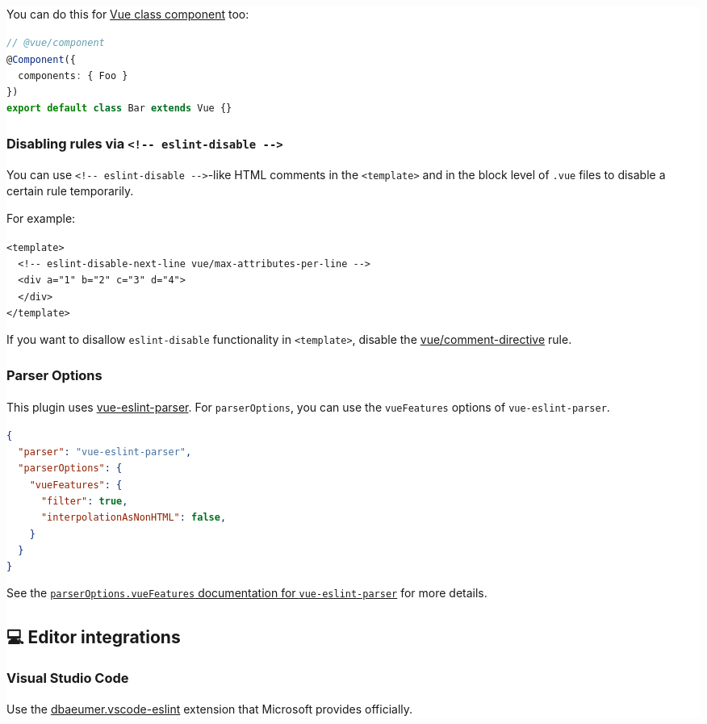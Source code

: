You can do this for [Vue class component](https://class-component.vuejs.org/) too:

```ts
// @vue/component
@Component({
  components: { Foo }
})
export default class Bar extends Vue {}
```

### Disabling rules via `<!-- eslint-disable -->`

You can use `<!-- eslint-disable -->`-like HTML comments in the `<template>` and in the block level of `.vue` files to disable a certain rule temporarily.

For example:

```vue
<template>
  <!-- eslint-disable-next-line vue/max-attributes-per-line -->
  <div a="1" b="2" c="3" d="4">
  </div>
</template>
```

If you want to disallow `eslint-disable` functionality in `<template>`, disable the [vue/comment-directive](../rules/comment-directive.md) rule.

### Parser Options

This plugin uses [vue-eslint-parser](https://www.npmjs.com/package/vue-eslint-parser).
For `parserOptions`, you can use the `vueFeatures` options of `vue-eslint-parser`.

```json
{
  "parser": "vue-eslint-parser",
  "parserOptions": {
    "vueFeatures": {
      "filter": true,
      "interpolationAsNonHTML": false,
    }
  }
}
```

See the [`parserOptions.vueFeatures` documentation for `vue-eslint-parser`](https://github.com/vuejs/vue-eslint-parser#parseroptionsvuefeatures) for more details.

## :computer: Editor integrations

### Visual Studio Code

Use the [dbaeumer.vscode-eslint](https://marketplace.visualstudio.com/items?itemName=dbaeumer.vscode-eslint) extension that Microsoft provides officially.
